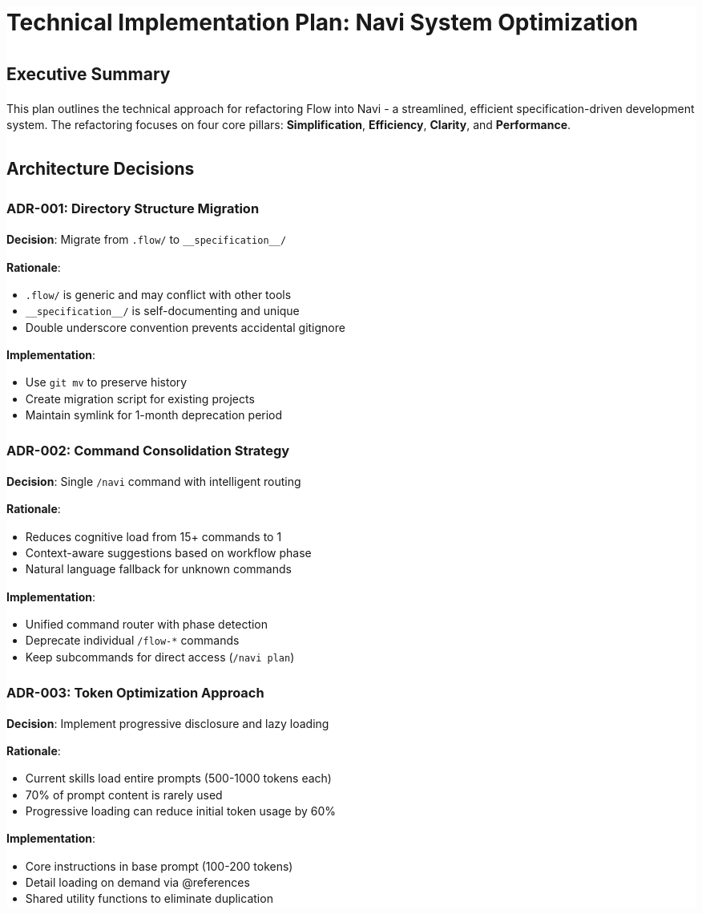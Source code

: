 # Technical Implementation Plan: Navi System Optimization

## Executive Summary

This plan outlines the technical approach for refactoring Flow into Navi - a streamlined, efficient specification-driven development system. The refactoring focuses on four core pillars: **Simplification**, **Efficiency**, **Clarity**, and **Performance**.

## Architecture Decisions

### ADR-001: Directory Structure Migration

**Decision**: Migrate from `.flow/` to `__specification__/`

**Rationale**:
- `.flow/` is generic and may conflict with other tools
- `__specification__/` is self-documenting and unique
- Double underscore convention prevents accidental gitignore

**Implementation**:
- Use `git mv` to preserve history
- Create migration script for existing projects
- Maintain symlink for 1-month deprecation period

### ADR-002: Command Consolidation Strategy

**Decision**: Single `/navi` command with intelligent routing

**Rationale**:
- Reduces cognitive load from 15+ commands to 1
- Context-aware suggestions based on workflow phase
- Natural language fallback for unknown commands

**Implementation**:
- Unified command router with phase detection
- Deprecate individual `/flow-*` commands
- Keep subcommands for direct access (`/navi plan`)

### ADR-003: Token Optimization Approach

**Decision**: Implement progressive disclosure and lazy loading

**Rationale**:
- Current skills load entire prompts (500-1000 tokens each)
- 70% of prompt content is rarely used
- Progressive loading can reduce initial token usage by 60%

**Implementation**:
- Core instructions in base prompt (100-200 tokens)
- Detail loading on demand via @references
- Shared utility functions to eliminate duplication
